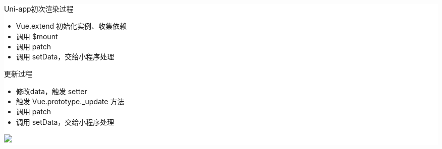 Uni-app初次渲染过程
- Vue.extend 初始化实例、收集依赖
- 调用 $mount
- 调用 patch
- 调用 setData，交给小程序处理

更新过程
- 修改data，触发 setter
- 触发 Vue.prototype._update 方法
- 调用 patch
- 调用 setData，交给小程序处理



<img src="https://mike-1255355338.cos.ap-guangzhou.myqcloud.com/article/2022/8/uni-app-mp-structure.png" width="500">
